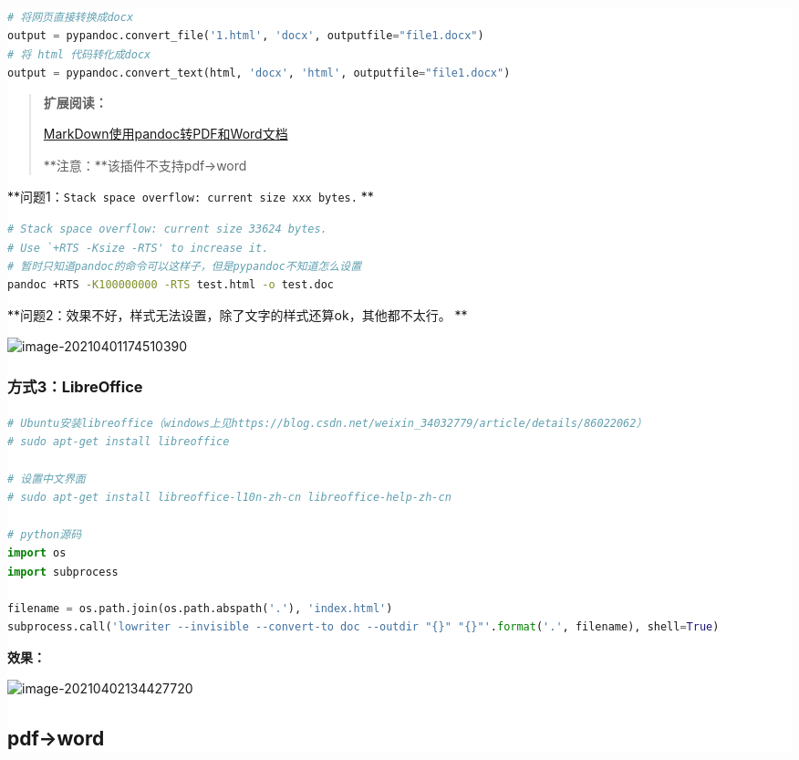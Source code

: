 ```python
# 将网页直接转换成docx
output = pypandoc.convert_file('1.html', 'docx', outputfile="file1.docx")
# 将 html 代码转化成docx
output = pypandoc.convert_text(html, 'docx', 'html', outputfile="file1.docx")
```

> **扩展阅读：**
>
> [MarkDown使用pandoc转PDF和Word文档](https://blog.csdn.net/liuguangrong/article/details/52858595)
>
> **注意：**该插件不支持pdf→word



**问题1：`Stack space overflow: current size xxx bytes.` **

```bash
# Stack space overflow: current size 33624 bytes.
# Use `+RTS -Ksize -RTS' to increase it.
# 暂时只知道pandoc的命令可以这样子，但是pypandoc不知道怎么设置
pandoc +RTS -K100000000 -RTS test.html -o test.doc
```



**问题2：效果不好，样式无法设置，除了文字的样式还算ok，其他都不太行。 **

![image-20210401174510390](http://blog.cdn.ionluo.cn/blog/image-20210401174510390.png)


### 方式3：LibreOffice

```python
# Ubuntu安装libreoffice（windows上见https://blog.csdn.net/weixin_34032779/article/details/86022062）
# sudo apt-get install libreoffice

# 设置中文界面
# sudo apt-get install libreoffice-l10n-zh-cn libreoffice-help-zh-cn

# python源码
import os
import subprocess

filename = os.path.join(os.path.abspath('.'), 'index.html')
subprocess.call('lowriter --invisible --convert-to doc --outdir "{}" "{}"'.format('.', filename), shell=True)
```

**效果：**

![image-20210402134427720](http://blog.cdn.ionluo.cn/blog/image-20210402134427720.png)





## pdf→word
